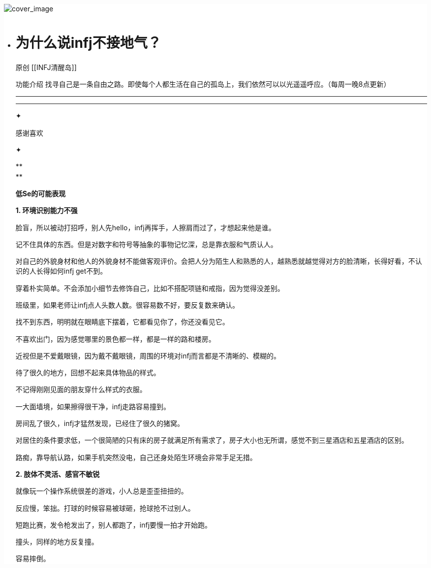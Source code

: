 ![cover_image](https://mmbiz.qlogo.cn/mmbiz_jpg/DZCdtia4bJxrEPS9rLnVuZU66JvxTLl4UajsLZCAp8TdBhm7qa4dUJAxeTJIThyGBnoYdDmHH7Jqssn2O5fhFVw/0?wx_fmt=jpeg)

- # 为什么说infj不接地气？
  
  原创 [[INFJ清醒岛]]
  
  功能介绍 找寻自己是一条自由之路。即使每个人都生活在自己的孤岛上，我们依然可以以光遥遥呼应。（每周一晚8点更新）
  
  ---
  
  ---
  
  ✦
  
  感谢喜欢
  
  ✦
  
  \*\*  
  \*\*
  
  **低Se的可能表现**
  
  **1\. 环境识别能力不强**
  
  脸盲，所以被动打招呼，别人先hello，infj再挥手，人擦肩而过了，才想起来他是谁。
  
  记不住具体的东西。但是对数字和符号等抽象的事物记忆深，总是靠衣服和气质认人。
  
  对自己的外貌身材和他人的外貌身材不能做客观评价。会把人分为陌生人和熟悉的人，越熟悉就越觉得对方的脸清晰，长得好看，不认识的人长得如何infj get不到。
  
  穿着朴实简单。不会添加小细节去修饰自己，比如不搭配项链和戒指，因为觉得没差别。
  
  班级里，如果老师让infj点人头数人数。很容易数不好，要反复数来确认。
  
  找不到东西，明明就在眼睛底下摆着，它都看见你了，你还没看见它。
  
  不喜欢出门，因为感觉哪里的景色都一样，都是一样的路和楼房。
  
  近视但是不爱戴眼镜，因为戴不戴眼镜，周围的环境对infj而言都是不清晰的、模糊的。
  
  待了很久的地方，回想不起来具体物品的样式。
  
  不记得刚刚见面的朋友穿什么样式的衣服。
  
  一大面墙境，如果擦得很干净，infj走路容易撞到。
  
  房间乱了很久，infj才猛然发现，已经住了很久的猪窝。
  
  对居住的条件要求低，一个很简陋的只有床的房子就满足所有需求了，房子大小也无所谓，感觉不到三星酒店和五星酒店的区别。
  
  路痴，靠导航认路，如果手机突然没电，自己还身处陌生环境会非常手足无措。
  
  **2\. 肢体不灵活、感官不敏锐**
  
  就像玩一个操作系统很差的游戏，小人总是歪歪扭扭的。
  
  反应慢，笨拙。打球的时候容易被球砸，抢球抢不过别人。
  
  短跑比赛，发令枪发出了，别人都跑了，infj要慢一拍才开始跑。
  
  撞头，同样的地方反复撞。
  
  容易摔倒。
  